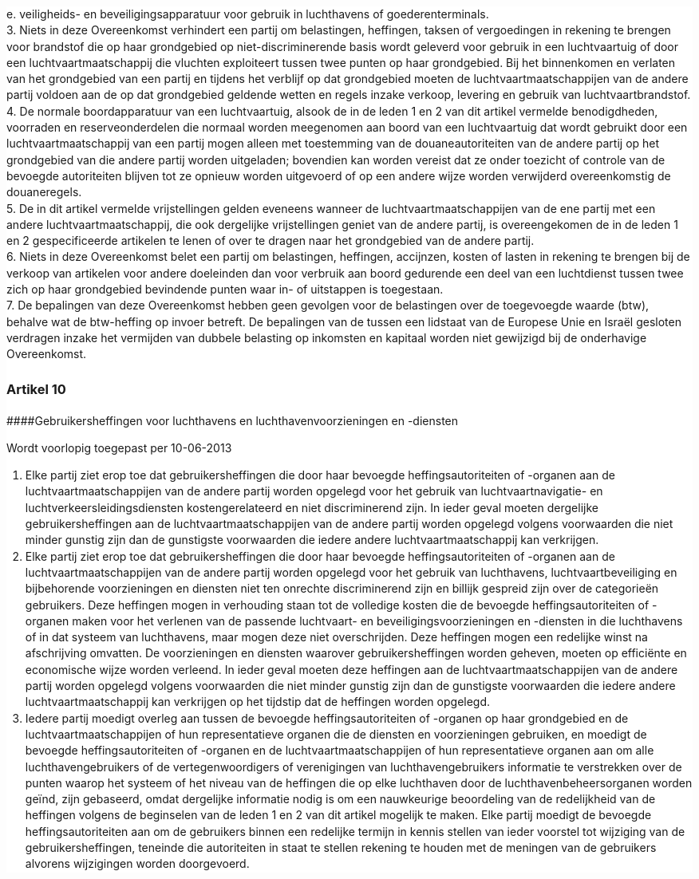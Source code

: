 e. veiligheids- en beveiligingsapparatuur voor gebruik in luchthavens of goederenterminals.     
3.  Niets in deze Overeenkomst verhindert een partij om belastingen, heffingen, taksen of vergoedingen in rekening te brengen voor brandstof die op haar grondgebied op niet-discriminerende basis wordt geleverd voor gebruik in een luchtvaartuig of door een luchtvaartmaatschappij die vluchten exploiteert tussen twee punten op haar grondgebied. Bij het binnenkomen en verlaten van het grondgebied van een partij en tijdens het verblijf op dat grondgebied moeten de luchtvaartmaatschappijen van de andere partij voldoen aan de op dat grondgebied geldende wetten en regels inzake verkoop, levering en gebruik van luchtvaartbrandstof.   
4.  De normale boordapparatuur van een luchtvaartuig, alsook de in de leden 1 en 2 van dit artikel vermelde benodigdheden, voorraden en reserveonderdelen die normaal worden meegenomen aan boord van een luchtvaartuig dat wordt gebruikt door een luchtvaartmaatschappij van een partij mogen alleen met toestemming van de douaneautoriteiten van de andere partij op het grondgebied van die andere partij worden uitgeladen; bovendien kan worden vereist dat ze onder toezicht of controle van de bevoegde autoriteiten blijven tot ze opnieuw worden uitgevoerd of op een andere wijze worden verwijderd overeenkomstig de douaneregels.   
5.  De in dit artikel vermelde vrijstellingen gelden eveneens wanneer de luchtvaartmaatschappijen van de ene partij met een andere luchtvaartmaatschappij, die ook dergelijke vrijstellingen geniet van de andere partij, is overeengekomen de in de leden 1 en 2 gespecificeerde artikelen te lenen of over te dragen naar het grondgebied van de andere partij.   
6.  Niets in deze Overeenkomst belet een partij om belastingen, heffingen, accijnzen, kosten of lasten in rekening te brengen bij de verkoop van artikelen voor andere doeleinden dan voor verbruik aan boord gedurende een deel van een luchtdienst tussen twee zich op haar grondgebied bevindende punten waar in- of uitstappen is toegestaan.   
7.  De bepalingen van deze Overeenkomst hebben geen gevolgen voor de belastingen over de toegevoegde waarde (btw), behalve wat de btw-heffing op invoer betreft. De bepalingen van de tussen een lidstaat van de Europese Unie en Israël gesloten verdragen inzake het vermijden van dubbele belasting op inkomsten en kapitaal worden niet gewijzigd bij de onderhavige Overeenkomst.  

### Artikel  10  

####Gebruikersheffingen voor luchthavens en luchthavenvoorzieningen en -diensten

Wordt voorlopig toegepast per 10-06-2013 

1.  Elke partij ziet erop toe dat gebruikersheffingen die door haar bevoegde heffingsautoriteiten of -organen aan de luchtvaartmaatschappijen van de andere partij worden opgelegd voor het gebruik van luchtvaartnavigatie- en luchtverkeersleidingsdiensten kostengerelateerd en niet discriminerend zijn. In ieder geval moeten dergelijke gebruikersheffingen aan de luchtvaartmaatschappijen van de andere partij worden opgelegd volgens voorwaarden die niet minder gunstig zijn dan de gunstigste voorwaarden die iedere andere luchtvaartmaatschappij kan verkrijgen.   
2.  Elke partij ziet erop toe dat gebruikersheffingen die door haar bevoegde heffingsautoriteiten of -organen aan de luchtvaartmaatschappijen van de andere partij worden opgelegd voor het gebruik van luchthavens, luchtvaartbeveiliging en bijbehorende voorzieningen en diensten niet ten onrechte discriminerend zijn en billijk gespreid zijn over de categorieën gebruikers. Deze heffingen mogen in verhouding staan tot de volledige kosten die de bevoegde heffingsautoriteiten of -organen maken voor het verlenen van de passende luchtvaart- en beveiligingsvoorzieningen en -diensten in die luchthavens of in dat systeem van luchthavens, maar mogen deze niet overschrijden. Deze heffingen mogen een redelijke winst na afschrijving omvatten. De voorzieningen en diensten waarover gebruikersheffingen worden geheven, moeten op efficiënte en economische wijze worden verleend. In ieder geval moeten deze heffingen aan de luchtvaartmaatschappijen van de andere partij worden opgelegd volgens voorwaarden die niet minder gunstig zijn dan de gunstigste voorwaarden die iedere andere luchtvaartmaatschappij kan verkrijgen op het tijdstip dat de heffingen worden opgelegd.   
3.  Iedere partij moedigt overleg aan tussen de bevoegde heffingsautoriteiten of -organen op haar grondgebied en de luchtvaartmaatschappijen of hun representatieve organen die de diensten en voorzieningen gebruiken, en moedigt de bevoegde heffingsautoriteiten of -organen en de luchtvaartmaatschappijen of hun representatieve organen aan om alle luchthavengebruikers of de vertegenwoordigers of verenigingen van luchthavengebruikers informatie te verstrekken over de punten waarop het systeem of het niveau van de heffingen die op elke luchthaven door de luchthavenbeheersorganen worden geïnd, zijn gebaseerd, omdat dergelijke informatie nodig is om een nauwkeurige beoordeling van de redelijkheid van de heffingen volgens de beginselen van de leden 1 en 2 van dit artikel mogelijk te maken. Elke partij moedigt de bevoegde heffingsautoriteiten aan om de gebruikers binnen een redelijke termijn in kennis stellen van ieder voorstel tot wijziging van de gebruikersheffingen, teneinde die autoriteiten in staat te stellen rekening te houden met de meningen van de gebruikers alvorens wijzigingen worden doorgevoerd.   